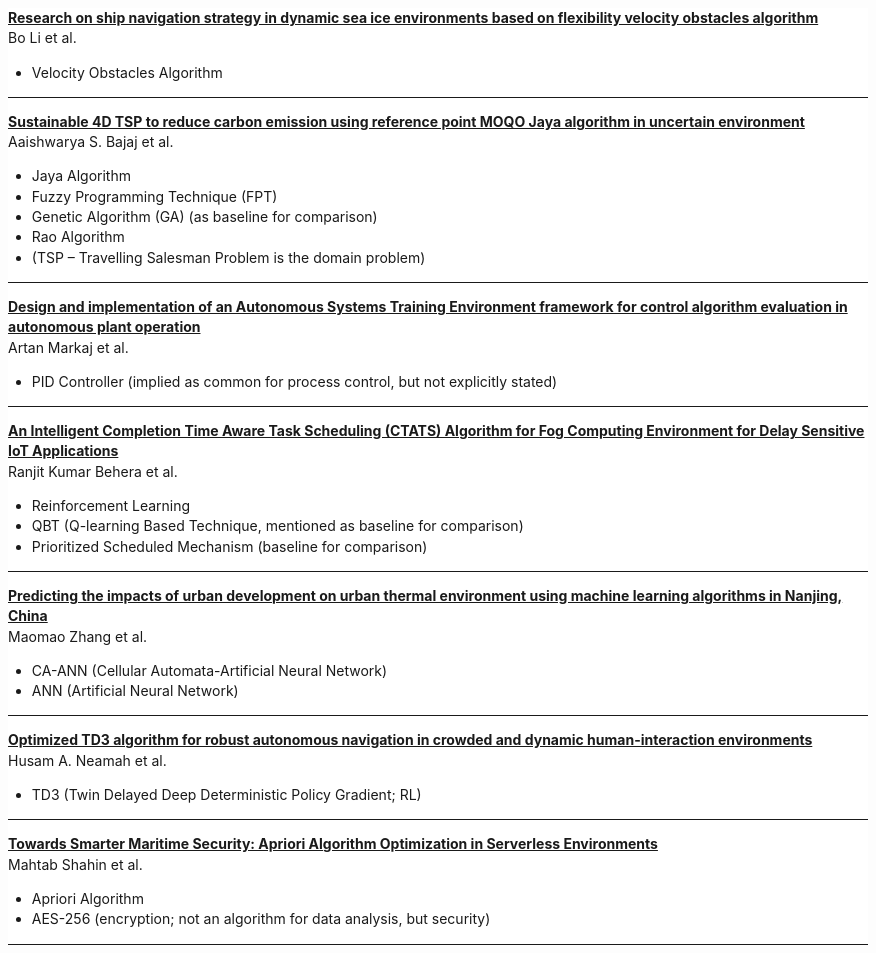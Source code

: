 
**[Research on ship navigation strategy in dynamic sea ice environments based on flexibility velocity obstacles algorithm](https://www.sciencedirect.com/science/article/pii/S0029801824021814)**  
Bo Li et al.  
- Velocity Obstacles Algorithm  

---

**[Sustainable 4D TSP to reduce carbon emission using reference point MOQO Jaya algorithm in uncertain environment](https://www.sciencedirect.com/science/article/pii/S0959652624039362)**  
Aaishwarya S. Bajaj et al.  
- Jaya Algorithm  
- Fuzzy Programming Technique (FPT)  
- Genetic Algorithm (GA) (as baseline for comparison)  
- Rao Algorithm  
- (TSP – Travelling Salesman Problem is the domain problem)

---

**[Design and implementation of an Autonomous Systems Training Environment framework for control algorithm evaluation in autonomous plant operation](https://www.sciencedirect.com/science/article/pii/S0098135424002163)**  
Artan Markaj et al.  
- PID Controller (implied as common for process control, but not explicitly stated)  

---

**[An Intelligent Completion Time Aware Task Scheduling (CTATS) Algorithm for Fog Computing Environment for Delay Sensitive IoT Applications](https://www.sciencedirect.com/science/article/pii/S1877050925015406)**  
Ranjit Kumar Behera et al.  
- Reinforcement Learning  
- QBT (Q-learning Based Technique, mentioned as baseline for comparison)  
- Prioritized Scheduled Mechanism (baseline for comparison)

---

**[Predicting the impacts of urban development on urban thermal environment using machine learning algorithms in Nanjing, China](https://www.sciencedirect.com/science/article/pii/S0301479724005462)**  
Maomao Zhang et al.  
- CA-ANN (Cellular Automata-Artificial Neural Network)  
- ANN (Artificial Neural Network)

---

**[Optimized TD3 algorithm for robust autonomous navigation in crowded and dynamic human-interaction environments](https://www.sciencedirect.com/science/article/pii/S2590123024011290)**  
Husam A. Neamah et al.  
- TD3 (Twin Delayed Deep Deterministic Policy Gradient; RL)  

---

**[Towards Smarter Maritime Security: Apriori Algorithm Optimization in Serverless Environments](https://www.sciencedirect.com/science/article/pii/S1877050925007951)**  
Mahtab Shahin et al.  
- Apriori Algorithm  
- AES-256 (encryption; not an algorithm for data analysis, but security)  

---